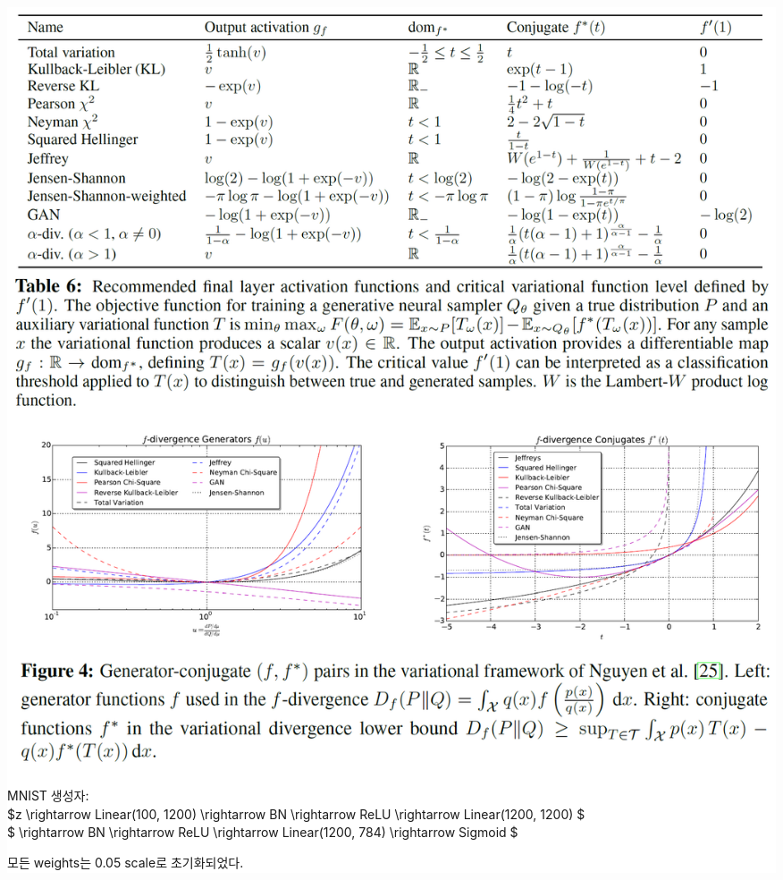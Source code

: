 <center><img src="/public/img/2019-03-19-f-GAN/08.png" width="100%"></center>

<center><img src="/public/img/2019-03-19-f-GAN/09.png" width="100%"></center>

MNIST 생성자:  
$z \rightarrow Linear(100, 1200) \rightarrow BN \rightarrow ReLU \rightarrow Linear(1200, 1200) $  
$ \rightarrow BN \rightarrow ReLU \rightarrow Linear(1200, 784) \rightarrow Sigmoid $

모든 weights는 0.05 scale로 초기화되었다.

